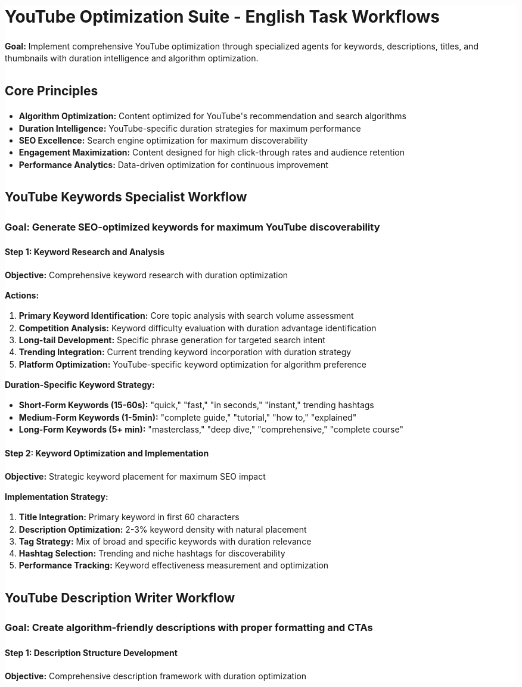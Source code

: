 # YouTube Optimization Suite - English Task Workflows

**Goal:** Implement comprehensive YouTube optimization through specialized agents for keywords, descriptions, titles, and thumbnails with duration intelligence and algorithm optimization.

## Core Principles

- **Algorithm Optimization:** Content optimized for YouTube's recommendation and search algorithms
- **Duration Intelligence:** YouTube-specific duration strategies for maximum performance
- **SEO Excellence:** Search engine optimization for maximum discoverability
- **Engagement Maximization:** Content designed for high click-through rates and audience retention
- **Performance Analytics:** Data-driven optimization for continuous improvement

## YouTube Keywords Specialist Workflow

### Goal: Generate SEO-optimized keywords for maximum YouTube discoverability

#### Step 1: Keyword Research and Analysis
**Objective:** Comprehensive keyword research with duration optimization

**Actions:**
1. **Primary Keyword Identification:** Core topic analysis with search volume assessment
2. **Competition Analysis:** Keyword difficulty evaluation with duration advantage identification
3. **Long-tail Development:** Specific phrase generation for targeted search intent
4. **Trending Integration:** Current trending keyword incorporation with duration strategy
5. **Platform Optimization:** YouTube-specific keyword optimization for algorithm preference

**Duration-Specific Keyword Strategy:**
- **Short-Form Keywords (15-60s):** "quick," "fast," "in seconds," "instant," trending hashtags
- **Medium-Form Keywords (1-5min):** "complete guide," "tutorial," "how to," "explained"
- **Long-Form Keywords (5+ min):** "masterclass," "deep dive," "comprehensive," "complete course"

#### Step 2: Keyword Optimization and Implementation
**Objective:** Strategic keyword placement for maximum SEO impact

**Implementation Strategy:**
1. **Title Integration:** Primary keyword in first 60 characters
2. **Description Optimization:** 2-3% keyword density with natural placement
3. **Tag Strategy:** Mix of broad and specific keywords with duration relevance
4. **Hashtag Selection:** Trending and niche hashtags for discoverability
5. **Performance Tracking:** Keyword effectiveness measurement and optimization

## YouTube Description Writer Workflow

### Goal: Create algorithm-friendly descriptions with proper formatting and CTAs

#### Step 1: Description Structure Development
**Objective:** Comprehensive description framework with duration optimization
